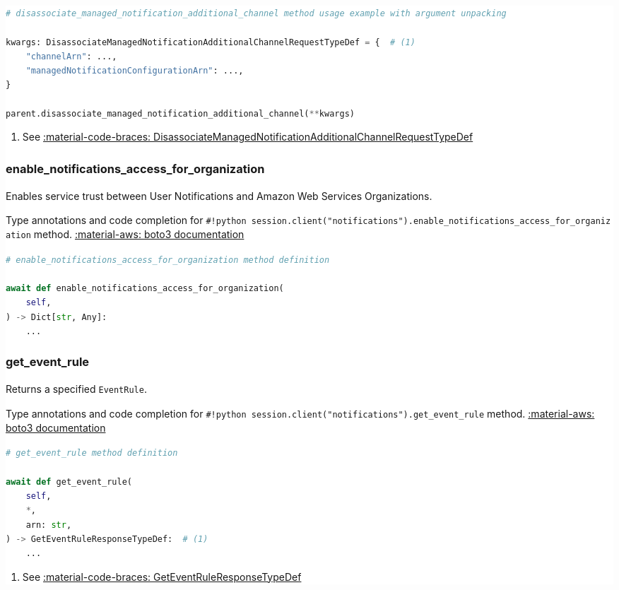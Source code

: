 ```python
# disassociate_managed_notification_additional_channel method usage example with argument unpacking

kwargs: DisassociateManagedNotificationAdditionalChannelRequestTypeDef = {  # (1)
    "channelArn": ...,
    "managedNotificationConfigurationArn": ...,
}

parent.disassociate_managed_notification_additional_channel(**kwargs)
```

1. See [:material-code-braces: DisassociateManagedNotificationAdditionalChannelRequestTypeDef](./type_defs.md#disassociatemanagednotificationadditionalchannelrequesttypedef)

### enable\_notifications\_access\_for\_organization

Enables service trust between User Notifications and Amazon Web Services
Organizations.

Type annotations and code completion for `#!python session.client("notifications").enable_notifications_access_for_organization` method.
[:material-aws: boto3 documentation](https://boto3.amazonaws.com/v1/documentation/api/latest/reference/services/notifications.html#UserNotifications.Client)

```python
# enable_notifications_access_for_organization method definition

await def enable_notifications_access_for_organization(
    self,
) -> Dict[str, Any]:
    ...
```


### get\_event\_rule

Returns a specified <code>EventRule</code>.

Type annotations and code completion for `#!python session.client("notifications").get_event_rule` method.
[:material-aws: boto3 documentation](https://boto3.amazonaws.com/v1/documentation/api/latest/reference/services/notifications.html#UserNotifications.Client)

```python
# get_event_rule method definition

await def get_event_rule(
    self,
    *,
    arn: str,
) -> GetEventRuleResponseTypeDef:  # (1)
    ...
```

1. See [:material-code-braces: GetEventRuleResponseTypeDef](./type_defs.md#geteventruleresponsetypedef)
